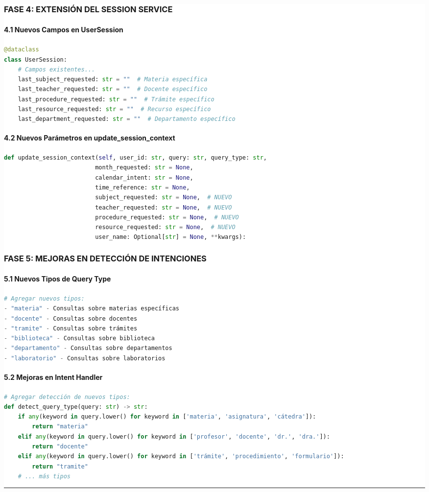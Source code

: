 ### **FASE 4: EXTENSIÓN DEL SESSION SERVICE**

#### 4.1 **Nuevos Campos en UserSession**
```python
@dataclass
class UserSession:
    # Campos existentes...
    last_subject_requested: str = ""  # Materia específica
    last_teacher_requested: str = ""  # Docente específico
    last_procedure_requested: str = ""  # Trámite específico
    last_resource_requested: str = ""  # Recurso específico
    last_department_requested: str = ""  # Departamento específico
```

#### 4.2 **Nuevos Parámetros en update_session_context**
```python
def update_session_context(self, user_id: str, query: str, query_type: str, 
                          month_requested: str = None, 
                          calendar_intent: str = None,
                          time_reference: str = None,
                          subject_requested: str = None,  # NUEVO
                          teacher_requested: str = None,  # NUEVO
                          procedure_requested: str = None,  # NUEVO
                          resource_requested: str = None,  # NUEVO
                          user_name: Optional[str] = None, **kwargs):
```

### **FASE 5: MEJORAS EN DETECCIÓN DE INTENCIONES**

#### 5.1 **Nuevos Tipos de Query Type**
```python
# Agregar nuevos tipos:
- "materia" - Consultas sobre materias específicas
- "docente" - Consultas sobre docentes
- "tramite" - Consultas sobre trámites
- "biblioteca" - Consultas sobre biblioteca
- "departamento" - Consultas sobre departamentos
- "laboratorio" - Consultas sobre laboratorios
```

#### 5.2 **Mejoras en Intent Handler**
```python
# Agregar detección de nuevos tipos:
def detect_query_type(query: str) -> str:
    if any(keyword in query.lower() for keyword in ['materia', 'asignatura', 'cátedra']):
        return "materia"
    elif any(keyword in query.lower() for keyword in ['profesor', 'docente', 'dr.', 'dra.']):
        return "docente"
    elif any(keyword in query.lower() for keyword in ['trámite', 'procedimiento', 'formulario']):
        return "tramite"
    # ... más tipos
```

---